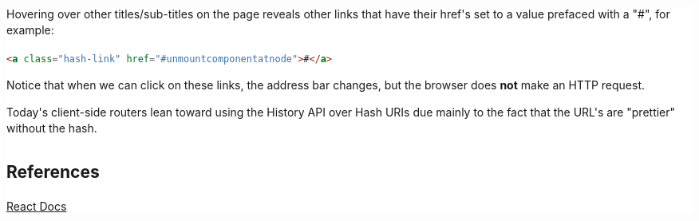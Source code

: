 Hovering over other titles/sub-titles on the page reveals other links that have their href's set to a value prefaced with a "#", for example:

```html
<a class="hash-link" href="#unmountcomponentatnode">#</a>
```

Notice that when we can click on these links, the address bar changes, but the browser does **not** make an HTTP request.

Today's client-side routers lean toward using the History API over Hash URIs due mainly to the fact that the URL's are "prettier" without the hash.

## References

[React Docs](https://facebook.github.io/react/)
